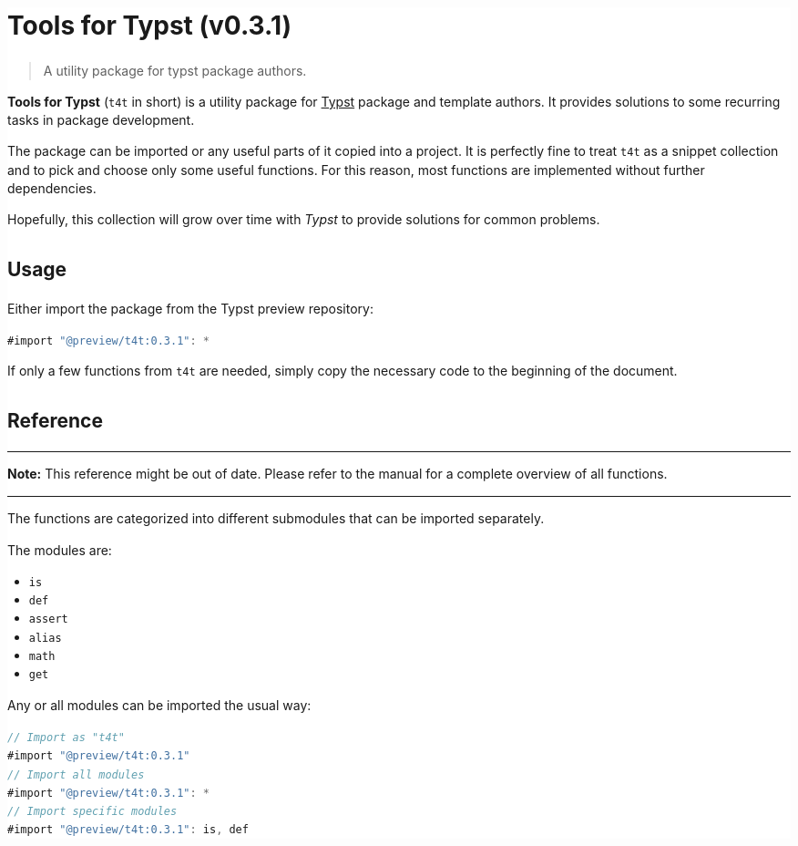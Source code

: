 # Tools for Typst (v0.3.1)

> A utility package for typst package authors.

**Tools for Typst** (`t4t` in short) is a utility package for [Typst](typst/typst) package and template authors. It provides solutions to some recurring tasks in package development.

The package can be imported or any useful parts of it copied into a project. It is perfectly fine to treat `t4t` as a snippet collection and to pick and choose only some useful functions. For this reason, most functions are implemented without further dependencies.

Hopefully, this collection will grow over time with *Typst* to provide solutions for common problems.

## Usage

Either import the package from the Typst preview repository:

```js
#import "@preview/t4t:0.3.1": *
```

If only a few functions from `t4t` are needed, simply copy the necessary code to the beginning of the document.

## Reference

----

**Note:** This reference might be out of date. Please refer to the manual for a complete overview of all functions.

----

The functions are categorized into different submodules that can be imported separately.

The modules are:
- `is`
- `def`
- `assert`
- `alias`
- `math`
- `get`

Any or all modules can be imported the usual way:

```js
// Import as "t4t"
#import "@preview/t4t:0.3.1"
// Import all modules
#import "@preview/t4t:0.3.1": *
// Import specific modules
#import "@preview/t4t:0.3.1": is, def
```
